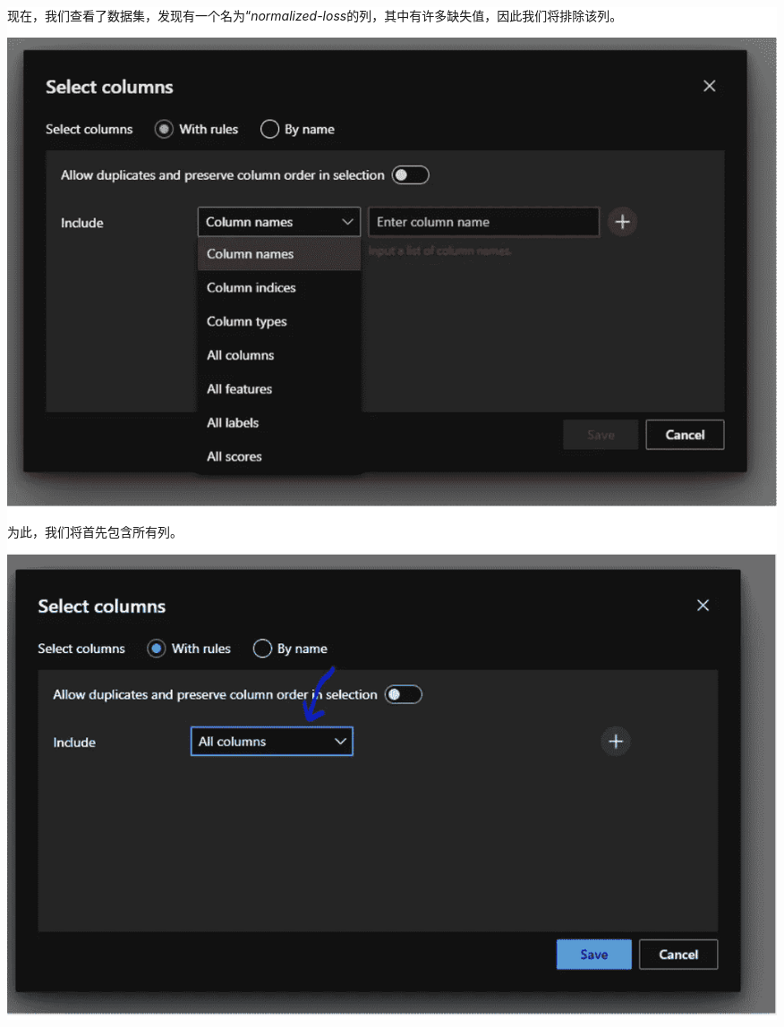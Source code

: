 现在，我们查看了数据集，发现有一个名为“*normalized-loss*的列，其中有许多缺失值，因此我们将排除该列。

![](img/11d044aa02ed7d943ded2c1faa0c1e02.png)

为此，我们将首先包含所有列。

![](img/26f5859565dc198e72d337480c59e335.png)
